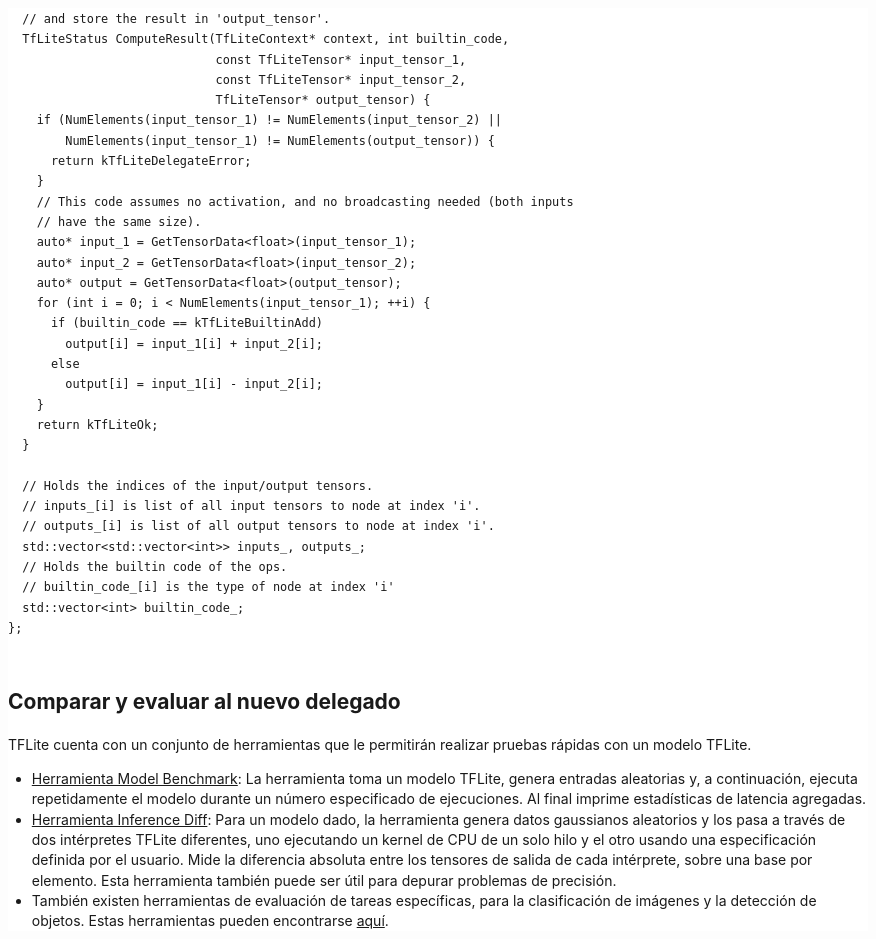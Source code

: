 ```
  // and store the result in 'output_tensor'.
  TfLiteStatus ComputeResult(TfLiteContext* context, int builtin_code,
                             const TfLiteTensor* input_tensor_1,
                             const TfLiteTensor* input_tensor_2,
                             TfLiteTensor* output_tensor) {
    if (NumElements(input_tensor_1) != NumElements(input_tensor_2) ||
        NumElements(input_tensor_1) != NumElements(output_tensor)) {
      return kTfLiteDelegateError;
    }
    // This code assumes no activation, and no broadcasting needed (both inputs
    // have the same size).
    auto* input_1 = GetTensorData<float>(input_tensor_1);
    auto* input_2 = GetTensorData<float>(input_tensor_2);
    auto* output = GetTensorData<float>(output_tensor);
    for (int i = 0; i < NumElements(input_tensor_1); ++i) {
      if (builtin_code == kTfLiteBuiltinAdd)
        output[i] = input_1[i] + input_2[i];
      else
        output[i] = input_1[i] - input_2[i];
    }
    return kTfLiteOk;
  }

  // Holds the indices of the input/output tensors.
  // inputs_[i] is list of all input tensors to node at index 'i'.
  // outputs_[i] is list of all output tensors to node at index 'i'.
  std::vector<std::vector<int>> inputs_, outputs_;
  // Holds the builtin code of the ops.
  // builtin_code_[i] is the type of node at index 'i'
  std::vector<int> builtin_code_;
};


```

## Comparar y evaluar al nuevo delegado

TFLite cuenta con un conjunto de herramientas que le permitirán realizar pruebas rápidas con un modelo TFLite.

- [Herramienta Model Benchmark](https://github.com/tensorflow/tensorflow/tree/f9ef3a8a0b64ad6393785f3259e9a24af09c84ad/tensorflow/lite/tools/benchmark): La herramienta toma un modelo TFLite, genera entradas aleatorias y, a continuación, ejecuta repetidamente el modelo durante un número especificado de ejecuciones. Al final imprime estadísticas de latencia agregadas.
- [Herramienta Inference Diff](https://github.com/tensorflow/tensorflow/tree/f9ef3a8a0b64ad6393785f3259e9a24af09c84ad/tensorflow/lite/tools/evaluation/tasks/inference_diff): Para un modelo dado, la herramienta genera datos gaussianos aleatorios y los pasa a través de dos intérpretes TFLite diferentes, uno ejecutando un kernel de CPU de un solo hilo y el otro usando una especificación definida por el usuario. Mide la diferencia absoluta entre los tensores de salida de cada intérprete, sobre una base por elemento. Esta herramienta también puede ser útil para depurar problemas de precisión.
- También existen herramientas de evaluación de tareas específicas, para la clasificación de imágenes y la detección de objetos. Estas herramientas pueden encontrarse [aquí](https://www.tensorflow.org/lite/performance/delegates#tools_for_evaluation).
